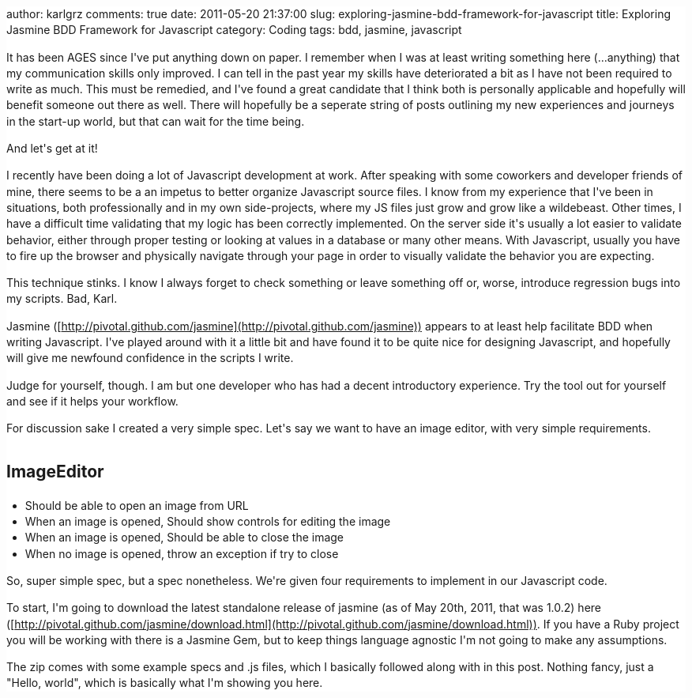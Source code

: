 author: karlgrz
comments: true
date: 2011-05-20 21:37:00
slug: exploring-jasmine-bdd-framework-for-javascript
title: Exploring Jasmine BDD Framework for Javascript
category: Coding
tags: bdd, jasmine, javascript

It has been AGES since I've put anything down on paper. I remember when I was at least writing something here (...anything) that my communication skills only improved. I can tell in the past year my skills have deteriorated a bit as I have not been required to write as much. This must be remedied, and I've found a great candidate that I think both is personally applicable and hopefully will benefit someone out there as well. There will hopefully be a seperate string of posts outlining my new experiences and journeys in the start-up world, but that can wait for the time being.

And let's get at it!

I recently have been doing a lot of Javascript development at work. After speaking with some coworkers and developer friends of mine, there seems to be a an impetus to better organize Javascript source files. I know from my experience that I've been in situations, both professionally and in my own side-projects, where my JS files just grow and grow like a wildebeast. Other times, I have a difficult time validating that my logic has been correctly implemented. On the server side it's usually a lot easier to validate behavior, either through proper testing or looking at values in a database or many other means. With Javascript, usually you have to fire up the browser and physically navigate through your page in order to visually validate the behavior you are expecting. 

This technique stinks. I know I always forget to check something or leave something off or, worse, introduce regression bugs into my scripts. Bad, Karl.

Jasmine ([http://pivotal.github.com/jasmine](http://pivotal.github.com/jasmine)) appears to at least help facilitate BDD when writing Javascript. I've played around with it a little bit and have found it to be quite nice for designing Javascript, and hopefully will give me newfound confidence in the scripts I write.

Judge for yourself, though. I am but one developer who has had a decent introductory experience. Try the tool out for yourself and see if it helps your workflow.

For discussion sake I created a very simple spec. Let's say we want to have an image editor, with very simple requirements.

ImageEditor
-----------
- Should be able to open an image from URL
- When an image is opened, Should show controls for editing the image
- When an image is opened, Should be able to close the image
- When no image is opened, throw an exception if try to close

So, super simple spec, but a spec nonetheless. We're given four requirements to implement in our Javascript code.

To start, I'm going to download the latest standalone release of jasmine (as of May 20th, 2011, that was 1.0.2) here ([http://pivotal.github.com/jasmine/download.html](http://pivotal.github.com/jasmine/download.html)). If you have a Ruby project you will be working with there is a Jasmine Gem, but to keep things language agnostic I'm not going to make any assumptions.

The zip comes with some example specs and .js files, which I basically followed along with in this post. Nothing fancy, just a "Hello, world", which is basically what I'm showing you here.
